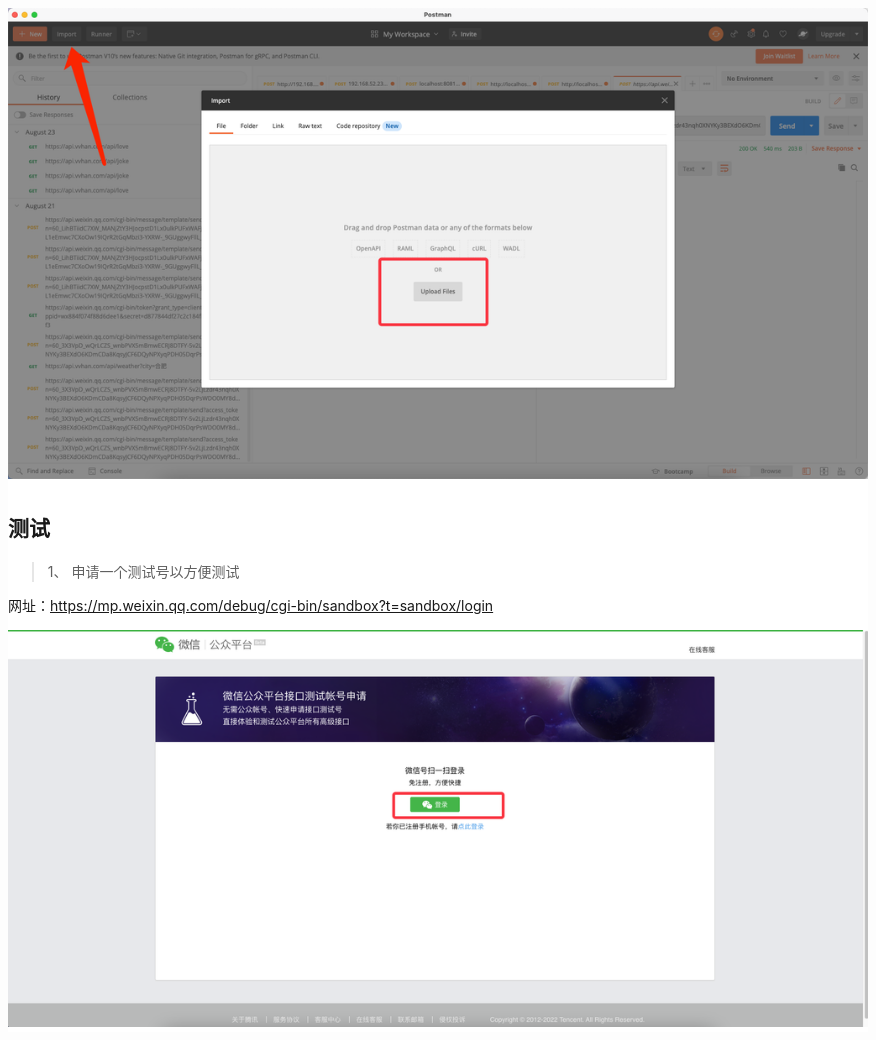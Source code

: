 ![Image text](weixin/wxImg/img.png)

## 测试

> 1、 申请一个测试号以方便测试

网址：https://mp.weixin.qq.com/debug/cgi-bin/sandbox?t=sandbox/login

![Image text](weixin/wxImg/a.png)
